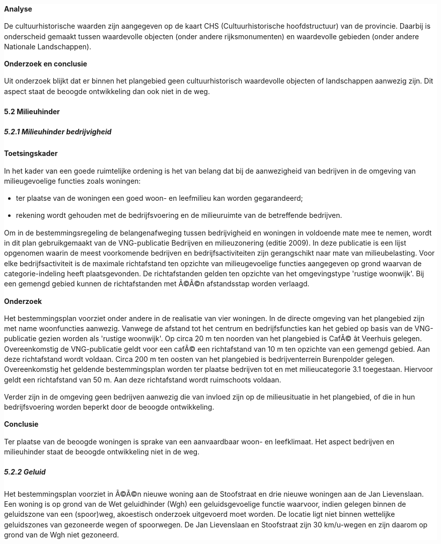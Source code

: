 **Analyse**

De cultuurhistorische waarden zijn aangegeven op de kaart CHS (Cultuurhistorische hoofdstructuur) van de provincie. Daarbij is onderscheid gemaakt tussen waardevolle objecten (onder andere rijksmonumenten) en waardevolle gebieden (onder andere Nationale Landschappen).

**Onderzoek en conclusie**

Uit onderzoek blijkt dat er binnen het plangebied geen cultuurhistorisch waardevolle objecten of landschappen aanwezig zijn. Dit aspect staat de beoogde ontwikkeling dan ook niet in de weg.

#### 5\.2 Milieuhinder

##### 5\.2\.1 Milieuhinder bedrijvigheid

**Toetsingskader**

In het kader van een goede ruimtelijke ordening is het van belang dat bij de aanwezigheid van bedrijven in de omgeving van milieugevoelige functies zoals woningen:

* ter plaatse van de woningen een goed woon\- en leefmilieu kan worden gegarandeerd;

* rekening wordt gehouden met de bedrijfsvoering en de milieuruimte van de betreffende bedrijven.

Om in de bestemmingsregeling de belangenafweging tussen bedrijvigheid en woningen in voldoende mate mee te nemen, wordt in dit plan gebruikgemaakt van de VNG\-publicatie Bedrijven en milieuzonering (editie 2009\). In deze publicatie is een lijst opgenomen waarin de meest voorkomende bedrijven en bedrijfsactiviteiten zijn gerangschikt naar mate van milieubelasting. Voor elke bedrijfsactiviteit is de maximale richtafstand ten opzichte van milieugevoelige functies aangegeven op grond waarvan de categorie\-indeling heeft plaatsgevonden. De richtafstanden gelden ten opzichte van het omgevingstype 'rustige woonwijk'. Bij een gemengd gebied kunnen de richtafstanden met Ã©Ã©n afstandsstap worden verlaagd.

**Onderzoek**

Het bestemmingsplan voorziet onder andere in de realisatie van vier woningen. In de directe omgeving van het plangebied zijn met name woonfuncties aanwezig. Vanwege de afstand tot het centrum en bedrijfsfuncties kan het gebied op basis van de VNG\-publicatie gezien worden als 'rustige woonwijk'. Op circa 20 m ten noorden van het plangebied is CafÃ© ât Veerhuis gelegen. Overeenkomstig de VNG\-publicatie geldt voor een cafÃ© een richtafstand van 10 m ten opzichte van een gemengd gebied. Aan deze richtafstand wordt voldaan. Circa 200 m ten oosten van het plangebied is bedrijventerrein Burenpolder gelegen. Overeenkomstig het geldende bestemmingsplan worden ter plaatse bedrijven tot en met milieucategorie 3\.1 toegestaan. Hiervoor geldt een richtafstand van 50 m. Aan deze richtafstand wordt ruimschoots voldaan.

Verder zijn in de omgeving geen bedrijven aanwezig die van invloed zijn op de milieusituatie in het plangebied, of die in hun bedrijfsvoering worden beperkt door de beoogde ontwikkeling.

**Conclusie**

Ter plaatse van de beoogde woningen is sprake van een aanvaardbaar woon\- en leefklimaat. Het aspect bedrijven en milieuhinder staat de beoogde ontwikkeling niet in de weg.

##### 5\.2\.2 Geluid

Het bestemmingsplan voorziet in Ã©Ã©n nieuwe woning aan de Stoofstraat en drie nieuwe woningen aan de Jan Lievenslaan. Een woning is op grond van de Wet geluidhinder (Wgh) een geluidsgevoelige functie waarvoor, indien gelegen binnen de geluidszone van een (spoor)weg, akoestisch onderzoek uitgevoerd moet worden. De locatie ligt niet binnen wettelijke geluidszones van gezoneerde wegen of spoorwegen. De Jan Lievenslaan en Stoofstraat zijn 30 km/u\-wegen en zijn daarom op grond van de Wgh niet gezoneerd.
